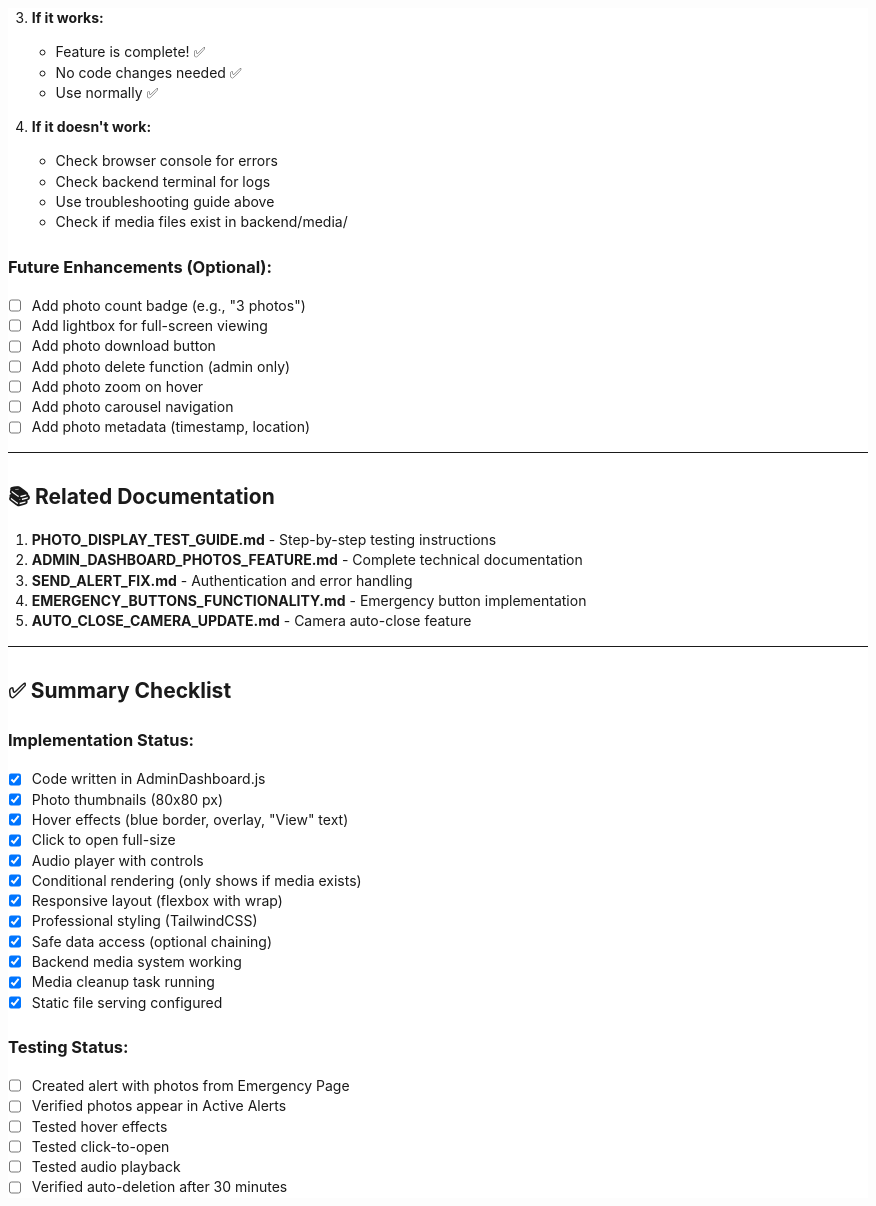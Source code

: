 3. **If it works:**
   - Feature is complete! ✅
   - No code changes needed ✅
   - Use normally ✅

4. **If it doesn't work:**
   - Check browser console for errors
   - Check backend terminal for logs
   - Use troubleshooting guide above
   - Check if media files exist in backend/media/

### Future Enhancements (Optional):
- [ ] Add photo count badge (e.g., "3 photos")
- [ ] Add lightbox for full-screen viewing
- [ ] Add photo download button
- [ ] Add photo delete function (admin only)
- [ ] Add photo zoom on hover
- [ ] Add photo carousel navigation
- [ ] Add photo metadata (timestamp, location)

---

## 📚 Related Documentation

1. **PHOTO_DISPLAY_TEST_GUIDE.md** - Step-by-step testing instructions
2. **ADMIN_DASHBOARD_PHOTOS_FEATURE.md** - Complete technical documentation
3. **SEND_ALERT_FIX.md** - Authentication and error handling
4. **EMERGENCY_BUTTONS_FUNCTIONALITY.md** - Emergency button implementation
5. **AUTO_CLOSE_CAMERA_UPDATE.md** - Camera auto-close feature

---

## ✅ Summary Checklist

### Implementation Status:
- [x] Code written in AdminDashboard.js
- [x] Photo thumbnails (80x80 px)
- [x] Hover effects (blue border, overlay, "View" text)
- [x] Click to open full-size
- [x] Audio player with controls
- [x] Conditional rendering (only shows if media exists)
- [x] Responsive layout (flexbox with wrap)
- [x] Professional styling (TailwindCSS)
- [x] Safe data access (optional chaining)
- [x] Backend media system working
- [x] Media cleanup task running
- [x] Static file serving configured

### Testing Status:
- [ ] Created alert with photos from Emergency Page
- [ ] Verified photos appear in Active Alerts
- [ ] Tested hover effects
- [ ] Tested click-to-open
- [ ] Tested audio playback
- [ ] Verified auto-deletion after 30 minutes
